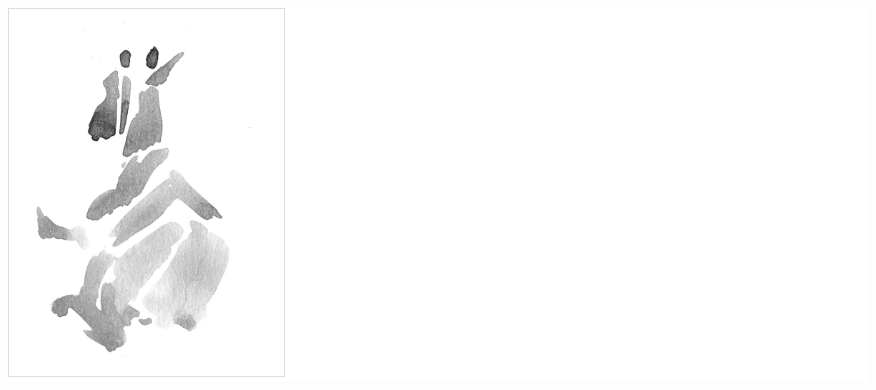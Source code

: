 <img src="/img/fauna/zoo_nilgai1_43.jpg" style = "width: 32%; border: 1px solid #ddd" alt="" title="nilgai"/>